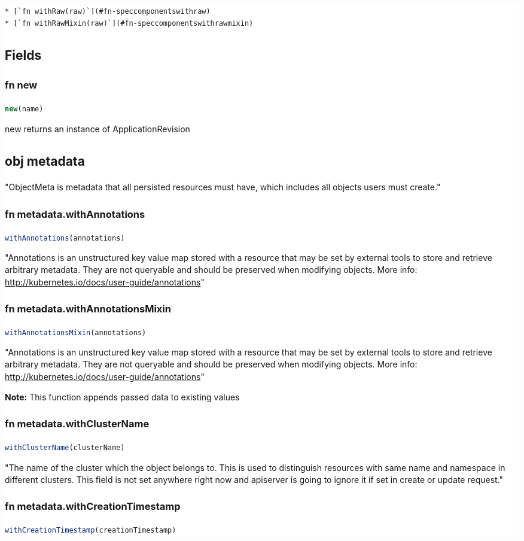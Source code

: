    * [`fn withRaw(raw)`](#fn-speccomponentswithraw)
    * [`fn withRawMixin(raw)`](#fn-speccomponentswithrawmixin)

## Fields

### fn new

```ts
new(name)
```

new returns an instance of ApplicationRevision

## obj metadata

"ObjectMeta is metadata that all persisted resources must have, which includes all objects users must create."

### fn metadata.withAnnotations

```ts
withAnnotations(annotations)
```

"Annotations is an unstructured key value map stored with a resource that may be set by external tools to store and retrieve arbitrary metadata. They are not queryable and should be preserved when modifying objects. More info: http://kubernetes.io/docs/user-guide/annotations"

### fn metadata.withAnnotationsMixin

```ts
withAnnotationsMixin(annotations)
```

"Annotations is an unstructured key value map stored with a resource that may be set by external tools to store and retrieve arbitrary metadata. They are not queryable and should be preserved when modifying objects. More info: http://kubernetes.io/docs/user-guide/annotations"

**Note:** This function appends passed data to existing values

### fn metadata.withClusterName

```ts
withClusterName(clusterName)
```

"The name of the cluster which the object belongs to. This is used to distinguish resources with same name and namespace in different clusters. This field is not set anywhere right now and apiserver is going to ignore it if set in create or update request."

### fn metadata.withCreationTimestamp

```ts
withCreationTimestamp(creationTimestamp)
```
